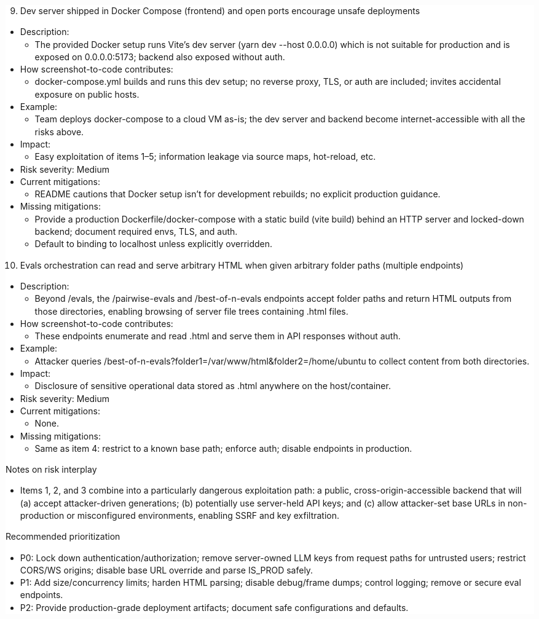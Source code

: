 
9) Dev server shipped in Docker Compose (frontend) and open ports encourage unsafe deployments
- Description:
  - The provided Docker setup runs Vite’s dev server (yarn dev --host 0.0.0.0) which is not suitable for production and is exposed on 0.0.0.0:5173; backend also exposed without auth.
- How screenshot-to-code contributes:
  - docker-compose.yml builds and runs this dev setup; no reverse proxy, TLS, or auth are included; invites accidental exposure on public hosts.
- Example:
  - Team deploys docker-compose to a cloud VM as-is; the dev server and backend become internet-accessible with all the risks above.
- Impact:
  - Easy exploitation of items 1–5; information leakage via source maps, hot-reload, etc.
- Risk severity: Medium
- Current mitigations:
  - README cautions that Docker setup isn’t for development rebuilds; no explicit production guidance.
- Missing mitigations:
  - Provide a production Dockerfile/docker-compose with a static build (vite build) behind an HTTP server and locked-down backend; document required envs, TLS, and auth.
  - Default to binding to localhost unless explicitly overridden.

10) Evals orchestration can read and serve arbitrary HTML when given arbitrary folder paths (multiple endpoints)
- Description:
  - Beyond /evals, the /pairwise-evals and /best-of-n-evals endpoints accept folder paths and return HTML outputs from those directories, enabling browsing of server file trees containing .html files.
- How screenshot-to-code contributes:
  - These endpoints enumerate and read .html and serve them in API responses without auth.
- Example:
  - Attacker queries /best-of-n-evals?folder1=/var/www/html&folder2=/home/ubuntu to collect content from both directories.
- Impact:
  - Disclosure of sensitive operational data stored as .html anywhere on the host/container.
- Risk severity: Medium
- Current mitigations:
  - None.
- Missing mitigations:
  - Same as item 4: restrict to a known base path; enforce auth; disable endpoints in production.

Notes on risk interplay
- Items 1, 2, and 3 combine into a particularly dangerous exploitation path: a public, cross-origin-accessible backend that will (a) accept attacker-driven generations; (b) potentially use server-held API keys; and (c) allow attacker-set base URLs in non-production or misconfigured environments, enabling SSRF and key exfiltration.

Recommended prioritization
- P0: Lock down authentication/authorization; remove server-owned LLM keys from request paths for untrusted users; restrict CORS/WS origins; disable base URL override and parse IS_PROD safely.
- P1: Add size/concurrency limits; harden HTML parsing; disable debug/frame dumps; control logging; remove or secure eval endpoints.
- P2: Provide production-grade deployment artifacts; document safe configurations and defaults.
